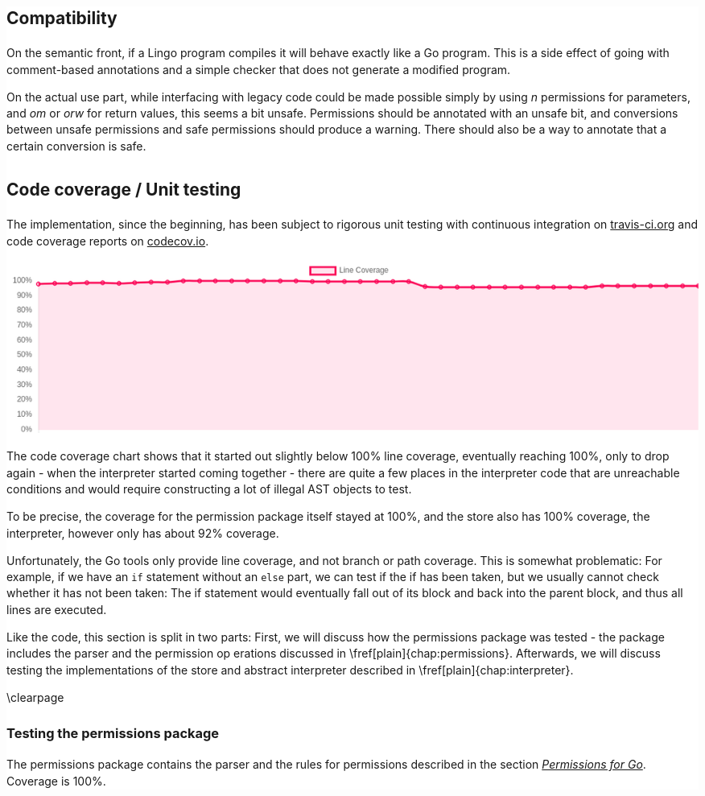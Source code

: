 
## Compatibility
On the semantic front, if a Lingo program compiles it will behave exactly like a Go program.
This is a side effect of going with comment-based annotations and a simple checker that does not generate a modified program.

On the actual use part, while interfacing with legacy code could be made possible simply by using $n$ permissions for parameters, and $om$ or $orw$
for return values, this seems a bit unsafe. Permissions should be annotated with an unsafe bit, and conversions between unsafe permissions and safe
permissions should produce a warning. There should also be a way to annotate that a certain conversion is safe.

## Code coverage / Unit testing
The implementation, since the beginning, has been subject to rigorous unit testing with continuous integration on [travis-ci.org](https://travis-ci.org/julian-klode/lingolang) and code coverage reports on [codecov.io](https://codecov.io/gh/julian-klode/lingolang).

![code coverage chart](coverage-chart.png)

The code coverage chart shows that it started out slightly below 100% line coverage, eventually reaching 100%, only to drop again - when the interpreter started coming together - there are quite a few places in the interpreter code that are unreachable conditions and would require constructing a lot of illegal AST objects to test.

To be precise, the coverage for the permission package itself stayed at 100%, and the store also has 100% coverage, the interpreter, however only has about 92% coverage.

Unfortunately, the Go tools only provide line coverage, and not branch or path coverage. This is somewhat problematic: For example, if we have an `if` statement without an `else` part, we can test if the if has been taken, but we usually cannot check whether it has not been taken: The if statement would eventually fall out of its block and back into the parent block, and thus all lines are executed.

Like the code, this section is split in two parts: First, we will discuss how the permissions package was tested - the package includes the parser and the permission op
erations discussed in \fref[plain]{chap:permissions}. Afterwards, we will discuss testing the implementations of the store and abstract interpreter described in \fref[plain]{chap:interpreter}.

\clearpage

### Testing the permissions package
The permissions package contains the parser and the rules for permissions described in the section _[Permissions for Go](#permissions-for-go)_. Coverage is 100%.
